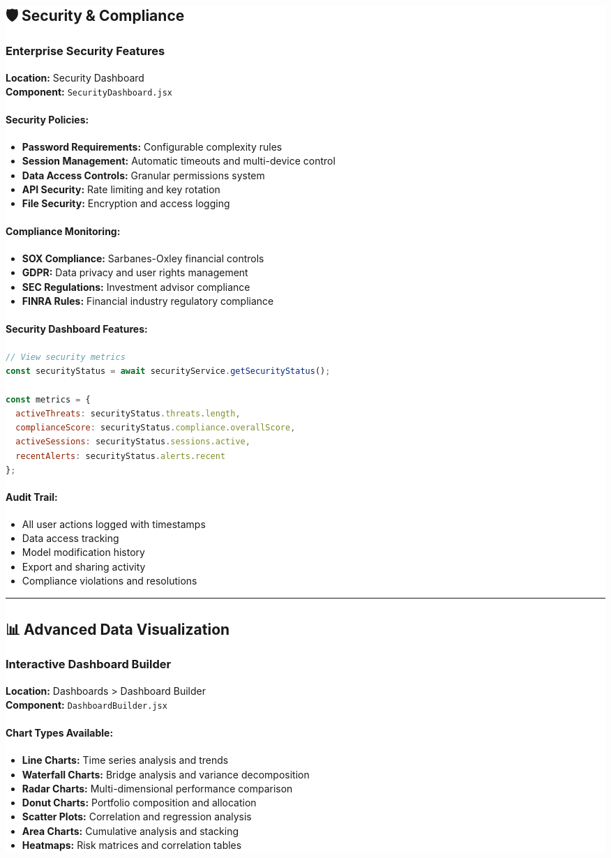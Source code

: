 
## 🛡️ **Security & Compliance**

### Enterprise Security Features
**Location:** Security Dashboard  
**Component:** `SecurityDashboard.jsx`

#### Security Policies:
- **Password Requirements:** Configurable complexity rules
- **Session Management:** Automatic timeouts and multi-device control
- **Data Access Controls:** Granular permissions system
- **API Security:** Rate limiting and key rotation
- **File Security:** Encryption and access logging

#### Compliance Monitoring:
- **SOX Compliance:** Sarbanes-Oxley financial controls
- **GDPR:** Data privacy and user rights management
- **SEC Regulations:** Investment advisor compliance
- **FINRA Rules:** Financial industry regulatory compliance

#### Security Dashboard Features:
```javascript
// View security metrics
const securityStatus = await securityService.getSecurityStatus();

const metrics = {
  activeThreats: securityStatus.threats.length,
  complianceScore: securityStatus.compliance.overallScore,
  activeSessions: securityStatus.sessions.active,
  recentAlerts: securityStatus.alerts.recent
};
```

#### Audit Trail:
- All user actions logged with timestamps
- Data access tracking
- Model modification history
- Export and sharing activity
- Compliance violations and resolutions

---

## 📊 **Advanced Data Visualization**

### Interactive Dashboard Builder  
**Location:** Dashboards > Dashboard Builder  
**Component:** `DashboardBuilder.jsx`

#### Chart Types Available:
- **Line Charts:** Time series analysis and trends
- **Waterfall Charts:** Bridge analysis and variance decomposition
- **Radar Charts:** Multi-dimensional performance comparison
- **Donut Charts:** Portfolio composition and allocation
- **Scatter Plots:** Correlation and regression analysis
- **Area Charts:** Cumulative analysis and stacking
- **Heatmaps:** Risk matrices and correlation tables
